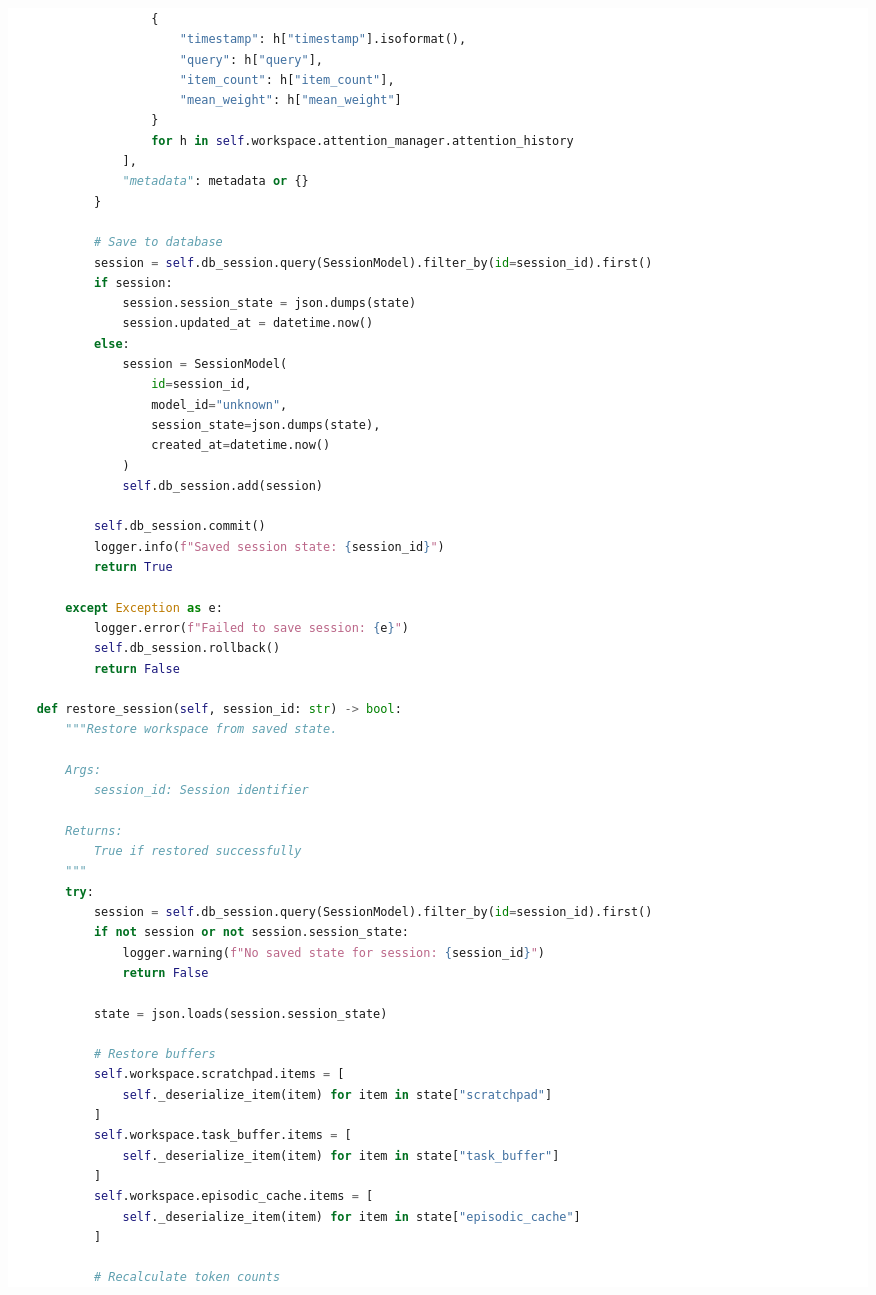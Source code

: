 ```python
                    {
                        "timestamp": h["timestamp"].isoformat(),
                        "query": h["query"],
                        "item_count": h["item_count"],
                        "mean_weight": h["mean_weight"]
                    }
                    for h in self.workspace.attention_manager.attention_history
                ],
                "metadata": metadata or {}
            }
            
            # Save to database
            session = self.db_session.query(SessionModel).filter_by(id=session_id).first()
            if session:
                session.session_state = json.dumps(state)
                session.updated_at = datetime.now()
            else:
                session = SessionModel(
                    id=session_id,
                    model_id="unknown",
                    session_state=json.dumps(state),
                    created_at=datetime.now()
                )
                self.db_session.add(session)
            
            self.db_session.commit()
            logger.info(f"Saved session state: {session_id}")
            return True
            
        except Exception as e:
            logger.error(f"Failed to save session: {e}")
            self.db_session.rollback()
            return False
    
    def restore_session(self, session_id: str) -> bool:
        """Restore workspace from saved state.
        
        Args:
            session_id: Session identifier
            
        Returns:
            True if restored successfully
        """
        try:
            session = self.db_session.query(SessionModel).filter_by(id=session_id).first()
            if not session or not session.session_state:
                logger.warning(f"No saved state for session: {session_id}")
                return False
            
            state = json.loads(session.session_state)
            
            # Restore buffers
            self.workspace.scratchpad.items = [
                self._deserialize_item(item) for item in state["scratchpad"]
            ]
            self.workspace.task_buffer.items = [
                self._deserialize_item(item) for item in state["task_buffer"]
            ]
            self.workspace.episodic_cache.items = [
                self._deserialize_item(item) for item in state["episodic_cache"]
            ]
            
            # Recalculate token counts
```